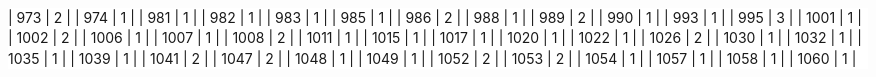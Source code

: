| 973    |         2 |
| 974    |         1 |
| 981    |         1 |
| 982    |         1 |
| 983    |         1 |
| 985    |         1 |
| 986    |         2 |
| 988    |         1 |
| 989    |         2 |
| 990    |         1 |
| 993    |         1 |
| 995    |         3 |
| 1001   |         1 |
| 1002   |         2 |
| 1006   |         1 |
| 1007   |         1 |
| 1008   |         2 |
| 1011   |         1 |
| 1015   |         1 |
| 1017   |         1 |
| 1020   |         1 |
| 1022   |         1 |
| 1026   |         2 |
| 1030   |         1 |
| 1032   |         1 |
| 1035   |         1 |
| 1039   |         1 |
| 1041   |         2 |
| 1047   |         2 |
| 1048   |         1 |
| 1049   |         1 |
| 1052   |         2 |
| 1053   |         2 |
| 1054   |         1 |
| 1057   |         1 |
| 1058   |         1 |
| 1060   |         1 |